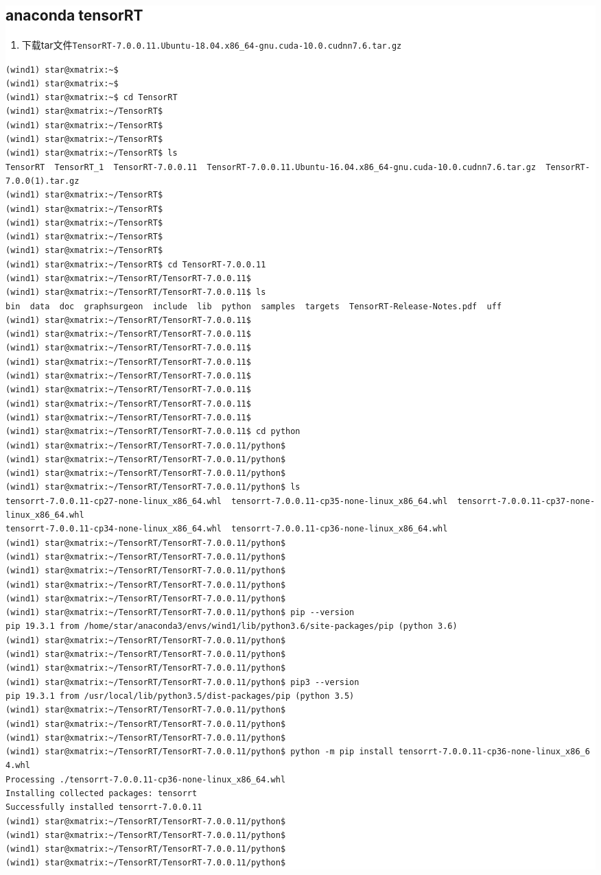 
## anaconda tensorRT
1. 下载tar文件`TensorRT-7.0.0.11.Ubuntu-18.04.x86_64-gnu.cuda-10.0.cudnn7.6.tar.gz`
```
(wind1) star@xmatrix:~$ 
(wind1) star@xmatrix:~$ 
(wind1) star@xmatrix:~$ cd TensorRT
(wind1) star@xmatrix:~/TensorRT$ 
(wind1) star@xmatrix:~/TensorRT$ 
(wind1) star@xmatrix:~/TensorRT$ 
(wind1) star@xmatrix:~/TensorRT$ ls
TensorRT  TensorRT_1  TensorRT-7.0.0.11  TensorRT-7.0.0.11.Ubuntu-16.04.x86_64-gnu.cuda-10.0.cudnn7.6.tar.gz  TensorRT-7.0.0(1).tar.gz
(wind1) star@xmatrix:~/TensorRT$ 
(wind1) star@xmatrix:~/TensorRT$ 
(wind1) star@xmatrix:~/TensorRT$ 
(wind1) star@xmatrix:~/TensorRT$ 
(wind1) star@xmatrix:~/TensorRT$ 
(wind1) star@xmatrix:~/TensorRT$ cd TensorRT-7.0.0.11
(wind1) star@xmatrix:~/TensorRT/TensorRT-7.0.0.11$ 
(wind1) star@xmatrix:~/TensorRT/TensorRT-7.0.0.11$ ls
bin  data  doc  graphsurgeon  include  lib  python  samples  targets  TensorRT-Release-Notes.pdf  uff
(wind1) star@xmatrix:~/TensorRT/TensorRT-7.0.0.11$ 
(wind1) star@xmatrix:~/TensorRT/TensorRT-7.0.0.11$ 
(wind1) star@xmatrix:~/TensorRT/TensorRT-7.0.0.11$ 
(wind1) star@xmatrix:~/TensorRT/TensorRT-7.0.0.11$ 
(wind1) star@xmatrix:~/TensorRT/TensorRT-7.0.0.11$ 
(wind1) star@xmatrix:~/TensorRT/TensorRT-7.0.0.11$ 
(wind1) star@xmatrix:~/TensorRT/TensorRT-7.0.0.11$ 
(wind1) star@xmatrix:~/TensorRT/TensorRT-7.0.0.11$ 
(wind1) star@xmatrix:~/TensorRT/TensorRT-7.0.0.11$ cd python
(wind1) star@xmatrix:~/TensorRT/TensorRT-7.0.0.11/python$ 
(wind1) star@xmatrix:~/TensorRT/TensorRT-7.0.0.11/python$ 
(wind1) star@xmatrix:~/TensorRT/TensorRT-7.0.0.11/python$ 
(wind1) star@xmatrix:~/TensorRT/TensorRT-7.0.0.11/python$ ls
tensorrt-7.0.0.11-cp27-none-linux_x86_64.whl  tensorrt-7.0.0.11-cp35-none-linux_x86_64.whl  tensorrt-7.0.0.11-cp37-none-linux_x86_64.whl
tensorrt-7.0.0.11-cp34-none-linux_x86_64.whl  tensorrt-7.0.0.11-cp36-none-linux_x86_64.whl
(wind1) star@xmatrix:~/TensorRT/TensorRT-7.0.0.11/python$ 
(wind1) star@xmatrix:~/TensorRT/TensorRT-7.0.0.11/python$ 
(wind1) star@xmatrix:~/TensorRT/TensorRT-7.0.0.11/python$ 
(wind1) star@xmatrix:~/TensorRT/TensorRT-7.0.0.11/python$ 
(wind1) star@xmatrix:~/TensorRT/TensorRT-7.0.0.11/python$ 
(wind1) star@xmatrix:~/TensorRT/TensorRT-7.0.0.11/python$ pip --version
pip 19.3.1 from /home/star/anaconda3/envs/wind1/lib/python3.6/site-packages/pip (python 3.6)
(wind1) star@xmatrix:~/TensorRT/TensorRT-7.0.0.11/python$ 
(wind1) star@xmatrix:~/TensorRT/TensorRT-7.0.0.11/python$ 
(wind1) star@xmatrix:~/TensorRT/TensorRT-7.0.0.11/python$ 
(wind1) star@xmatrix:~/TensorRT/TensorRT-7.0.0.11/python$ pip3 --version
pip 19.3.1 from /usr/local/lib/python3.5/dist-packages/pip (python 3.5)
(wind1) star@xmatrix:~/TensorRT/TensorRT-7.0.0.11/python$ 
(wind1) star@xmatrix:~/TensorRT/TensorRT-7.0.0.11/python$ 
(wind1) star@xmatrix:~/TensorRT/TensorRT-7.0.0.11/python$ 
(wind1) star@xmatrix:~/TensorRT/TensorRT-7.0.0.11/python$ python -m pip install tensorrt-7.0.0.11-cp36-none-linux_x86_64.whl
Processing ./tensorrt-7.0.0.11-cp36-none-linux_x86_64.whl
Installing collected packages: tensorrt
Successfully installed tensorrt-7.0.0.11
(wind1) star@xmatrix:~/TensorRT/TensorRT-7.0.0.11/python$ 
(wind1) star@xmatrix:~/TensorRT/TensorRT-7.0.0.11/python$ 
(wind1) star@xmatrix:~/TensorRT/TensorRT-7.0.0.11/python$ 
(wind1) star@xmatrix:~/TensorRT/TensorRT-7.0.0.11/python$ 
```